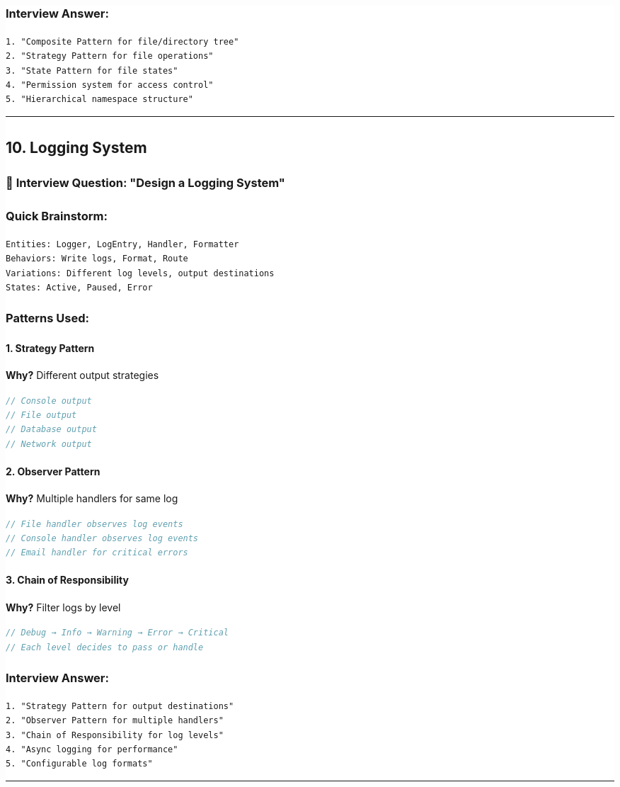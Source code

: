 ### **Interview Answer:**
```
1. "Composite Pattern for file/directory tree"
2. "Strategy Pattern for file operations"
3. "State Pattern for file states"
4. "Permission system for access control"
5. "Hierarchical namespace structure"
```

---

## 10. Logging System

### 🎯 **Interview Question:** "Design a Logging System"

### **Quick Brainstorm:**
```
Entities: Logger, LogEntry, Handler, Formatter
Behaviors: Write logs, Format, Route
Variations: Different log levels, output destinations
States: Active, Paused, Error
```

### **Patterns Used:**

#### 1. **Strategy Pattern**
**Why?** Different output strategies
```cpp
// Console output
// File output
// Database output
// Network output
```

#### 2. **Observer Pattern**
**Why?** Multiple handlers for same log
```cpp
// File handler observes log events
// Console handler observes log events
// Email handler for critical errors
```

#### 3. **Chain of Responsibility**
**Why?** Filter logs by level
```cpp
// Debug → Info → Warning → Error → Critical
// Each level decides to pass or handle
```

### **Interview Answer:**
```
1. "Strategy Pattern for output destinations"
2. "Observer Pattern for multiple handlers"
3. "Chain of Responsibility for log levels"
4. "Async logging for performance"
5. "Configurable log formats"
```

---